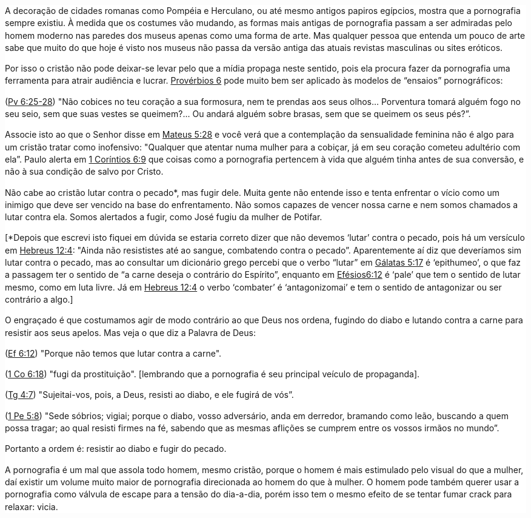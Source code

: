 A decoração de cidades romanas como Pompéia e Herculano, ou até mesmo antigos papiros egípcios, mostra que a pornografia sempre existiu. À medida que os costumes vão mudando, as formas mais antigas de pornografia passam a ser admiradas pelo homem moderno nas paredes dos museus apenas como uma forma de arte. Mas qualquer pessoa que entenda um pouco de arte sabe que muito do que hoje é visto nos museus não passa da versão antiga das atuais revistas masculinas ou sites eróticos.

Por isso o cristão não pode deixar-se levar pelo que a mídia propaga neste sentido, pois ela procura fazer da pornografia uma ferramenta para atrair audiência e lucrar. [Provérbios 6](http://mysword.info/b?r=Pro_6) pode muito bem ser aplicado às modelos de “ensaios” pornográficos:

([Pv 6:25-28](http://mysword.info/b?r=Pro_6:25-28)) &quot;Não cobices no teu coração a sua formosura, nem te prendas aos seus olhos... Porventura tomará alguém fogo no seu seio, sem que suas vestes se queimem?... Ou andará alguém sobre brasas, sem que se queimem os seus pés?”.

Associe isto ao que o Senhor disse em [Mateus 5:28](http://mysword.info/b?r=Mat_5:28) e você verá que a contemplação da sensualidade feminina não é algo para um cristão tratar como inofensivo: &quot;Qualquer que atentar numa mulher para a cobiçar, já em seu coração cometeu adultério com ela”. Paulo alerta em [1 Coríntios 6:9](http://mysword.info/b?r=1Co_6:9) que coisas como a pornografia pertencem à vida que alguém tinha antes de sua conversão, e não à sua condição de salvo por Cristo.

Não cabe ao cristão lutar contra o pecado*, mas fugir dele. Muita gente não entende isso e tenta enfrentar o vício como um inimigo que deve ser vencido na base do enfrentamento. Não somos capazes de vencer nossa carne e nem somos chamados a lutar contra ela. Somos alertados a fugir, como José fugiu da mulher de Potifar.

[*Depois que escrevi isto fiquei em dúvida se estaria correto dizer que não devemos ‘lutar’ contra o pecado, pois há um versículo em [Hebreus 12:4](http://mysword.info/b?r=Heb_12:4): &quot;Ainda não resististes até ao sangue, combatendo contra o pecado”. Aparentemente aí diz que deveríamos sim lutar contra o pecado, mas ao consultar um dicionário grego percebi que o verbo “lutar” em [Gálatas 5:17](http://mysword.info/b?r=Gal_5:17) é ‘epithumeo’, o que faz a passagem ter o sentido de “a carne deseja o contrário do Espírito”, enquanto em [Efésios6:12](http://mysword.info/b?r=Eph_6:12) é ‘pale’ que tem o sentido de lutar mesmo, como em luta livre. Já em [Hebreus 12:4](http://mysword.info/b?r=Heb_12:4) o verbo ‘combater’ é ‘antagonizomai’ e tem o sentido de antagonizar ou ser contrário a algo.]

O engraçado é que costumamos agir de modo contrário ao que Deus nos ordena, fugindo do diabo e lutando contra a carne para resistir aos seus apelos. Mas veja o que diz a Palavra de Deus:

([Ef 6:12](http://mysword.info/b?r=Eph_6:12)) &quot;Porque não temos que lutar contra a carne&quot;.

([1 Co 6:18](http://mysword.info/b?r=1Co_6:18)) &quot;fugi da prostituição&quot;. [lembrando que a pornografia é seu principal veículo de propaganda].

([Tg 4:7](http://mysword.info/b?r=Jas_4:7)) &quot;Sujeitai-vos, pois, a Deus, resisti ao diabo, e ele fugirá de vós”.

([1 Pe 5:8](http://mysword.info/b?r=1Pe_5:8)) &quot;Sede sóbrios; vigiai; porque o diabo, vosso adversário, anda em derredor, bramando como leão, buscando a quem possa tragar; ao qual resisti firmes na fé, sabendo que as mesmas aflições se cumprem entre os vossos irmãos no mundo”.

Portanto a ordem é: resistir ao diabo e fugir do pecado.

A pornografia é um mal que assola todo homem, mesmo cristão, porque o homem é mais estimulado pelo visual do que a mulher, daí existir um volume muito maior de pornografia direcionada ao homem do que à mulher. O homem pode também querer usar a pornografia como válvula de escape para a tensão do dia-a-dia, porém isso tem o mesmo efeito de se tentar fumar crack para relaxar: vicia.
